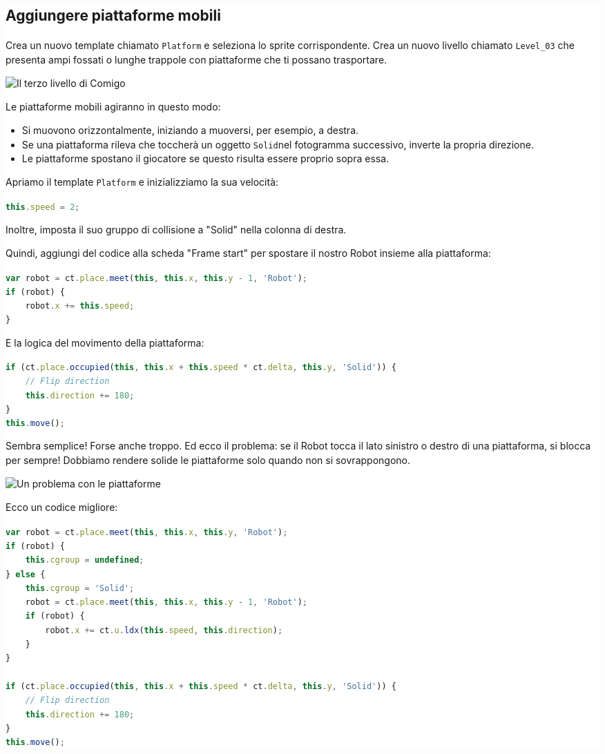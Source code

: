 ## Aggiungere piattaforme mobili

Crea un nuovo template chiamato `Platform` e seleziona lo sprite corrispondente. Crea un nuovo livello chiamato `Level_03` che presenta ampi fossati o lunghe trappole con piattaforme che ti possano trasportare.

![Il terzo livello di Comigo](../images/tutorials/tutPlatformer_22.png)

Le piattaforme mobili agiranno in questo modo:

- Si muovono orizzontalmente, iniziando a muoversi, per esempio, a destra.
- Se una piattaforma rileva che toccherà un oggetto `Solid`nel fotogramma successivo, inverte la propria direzione.
- Le piattaforme spostano il giocatore se questo risulta essere proprio sopra essa.

Apriamo il template `Platform` e inizializziamo la sua velocità:

```js
this.speed = 2;
```

Inoltre, imposta il suo gruppo di collisione a "Solid" nella colonna di destra.

Quindi, aggiungi del codice alla scheda "Frame start" per spostare il nostro Robot insieme alla piattaforma:

```js
var robot = ct.place.meet(this, this.x, this.y - 1, 'Robot');
if (robot) {
    robot.x += this.speed;
}
```

E la logica del movimento della piattaforma:

```js
if (ct.place.occupied(this, this.x + this.speed * ct.delta, this.y, 'Solid')) {
    // Flip direction
    this.direction += 180;
}
this.move();
```

Sembra semplice! Forse anche troppo. Ed ecco il problema: se il Robot tocca il lato sinistro o destro di una piattaforma, si blocca per sempre! Dobbiamo rendere solide le piattaforme solo quando non si sovrappongono.

![Un problema con le piattaforme](../images/tutorials/tutPlatformer_PlatformIssues.gif)

Ecco un codice migliore:

```js
var robot = ct.place.meet(this, this.x, this.y, 'Robot');
if (robot) {
    this.cgroup = undefined;
} else {
    this.cgroup = 'Solid';
    robot = ct.place.meet(this, this.x, this.y - 1, 'Robot');
    if (robot) {
        robot.x += ct.u.ldx(this.speed, this.direction);
    }
}

if (ct.place.occupied(this, this.x + this.speed * ct.delta, this.y, 'Solid')) {
    // Flip direction
    this.direction += 180;
}
this.move();
```
